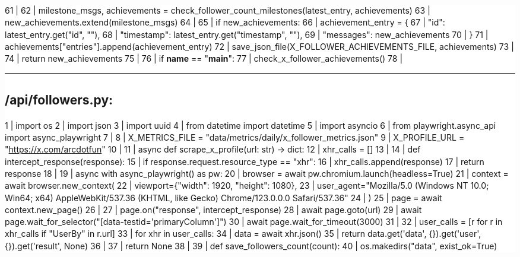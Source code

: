61 | 
62 |     milestone_msgs, achievements = check_follower_count_milestones(latest_entry, achievements)
63 |     new_achievements.extend(milestone_msgs)
64 | 
65 |     if new_achievements:
66 |         achievement_entry = {
67 |             "id": latest_entry.get("id", ""),
68 |             "timestamp": latest_entry.get("timestamp", ""),
69 |             "messages": new_achievements
70 |         }
71 |         achievements["entries"].append(achievement_entry)
72 |         save_json_file(X_FOLLOWER_ACHIEVEMENTS_FILE, achievements)
73 | 
74 |     return new_achievements
75 | 
76 | if __name__ == "__main__":
77 |     check_x_follower_achievements()
78 | 


--------------------------------------------------------------------------------
/api/followers.py:
--------------------------------------------------------------------------------
 1 | import os
 2 | import json
 3 | import uuid
 4 | from datetime import datetime
 5 | import asyncio
 6 | from playwright.async_api import async_playwright
 7 | 
 8 | X_METRICS_FILE = "data/metrics/daily/x_follower_metrics.json"
 9 | X_PROFILE_URL = "https://x.com/arcdotfun"
10 | 
11 | async def scrape_x_profile(url: str) -> dict:
12 |     xhr_calls = []
13 | 
14 |     def intercept_response(response):
15 |         if response.request.resource_type == "xhr":
16 |             xhr_calls.append(response)
17 |         return response
18 | 
19 |     async with async_playwright() as pw:
20 |         browser = await pw.chromium.launch(headless=True)
21 |         context = await browser.new_context(
22 |             viewport={"width": 1920, "height": 1080},
23 |             user_agent="Mozilla/5.0 (Windows NT 10.0; Win64; x64) AppleWebKit/537.36 (KHTML, like Gecko) Chrome/123.0.0.0 Safari/537.36"
24 |         )
25 |         page = await context.new_page()
26 | 
27 |         page.on("response", intercept_response)
28 |         await page.goto(url)
29 |         await page.wait_for_selector("[data-testid='primaryColumn']")
30 |         await page.wait_for_timeout(3000)
31 | 
32 |         user_calls = [r for r in xhr_calls if "UserBy" in r.url]
33 |         for xhr in user_calls:
34 |             data = await xhr.json()
35 |             return data.get('data', {}).get('user', {}).get('result', None)
36 | 
37 |     return None
38 | 
39 | def save_followers_count(count):
40 |     os.makedirs("data", exist_ok=True)